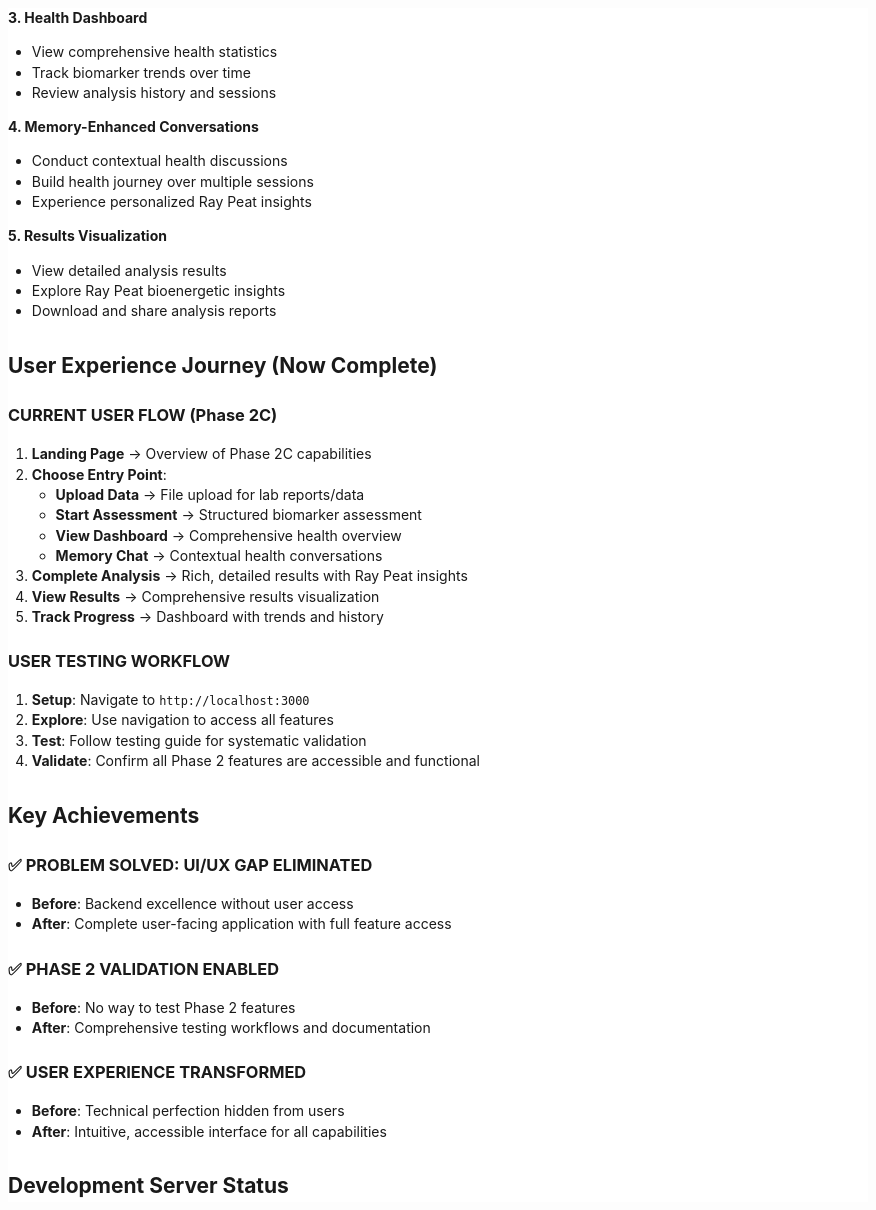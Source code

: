 **3. Health Dashboard**
- View comprehensive health statistics
- Track biomarker trends over time
- Review analysis history and sessions

**4. Memory-Enhanced Conversations**
- Conduct contextual health discussions
- Build health journey over multiple sessions
- Experience personalized Ray Peat insights

**5. Results Visualization**
- View detailed analysis results
- Explore Ray Peat bioenergetic insights
- Download and share analysis reports

## User Experience Journey (Now Complete)

### CURRENT USER FLOW (Phase 2C)
1. **Landing Page** → Overview of Phase 2C capabilities
2. **Choose Entry Point**:
   - **Upload Data** → File upload for lab reports/data
   - **Start Assessment** → Structured biomarker assessment
   - **View Dashboard** → Comprehensive health overview
   - **Memory Chat** → Contextual health conversations
3. **Complete Analysis** → Rich, detailed results with Ray Peat insights
4. **View Results** → Comprehensive results visualization
5. **Track Progress** → Dashboard with trends and history

### USER TESTING WORKFLOW
1. **Setup**: Navigate to `http://localhost:3000`
2. **Explore**: Use navigation to access all features
3. **Test**: Follow testing guide for systematic validation
4. **Validate**: Confirm all Phase 2 features are accessible and functional

## Key Achievements

### ✅ PROBLEM SOLVED: UI/UX GAP ELIMINATED
- **Before**: Backend excellence without user access
- **After**: Complete user-facing application with full feature access

### ✅ PHASE 2 VALIDATION ENABLED
- **Before**: No way to test Phase 2 features
- **After**: Comprehensive testing workflows and documentation

### ✅ USER EXPERIENCE TRANSFORMED
- **Before**: Technical perfection hidden from users
- **After**: Intuitive, accessible interface for all capabilities

## Development Server Status
